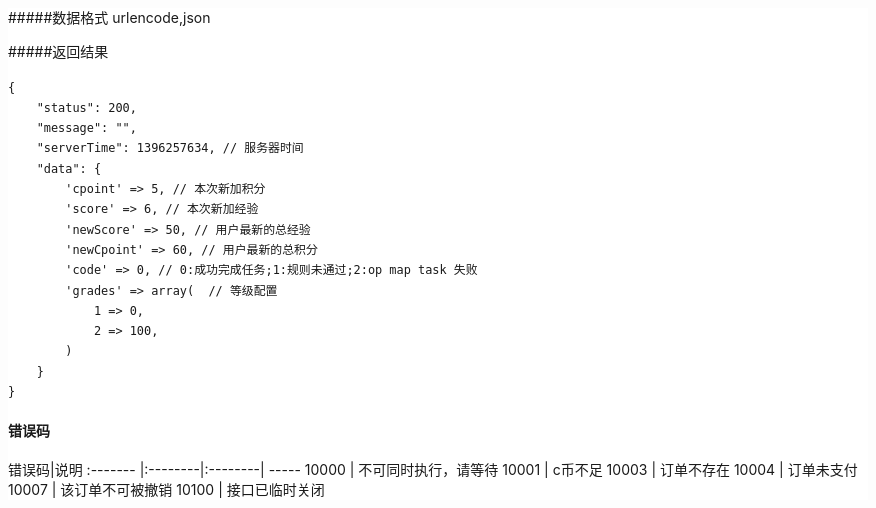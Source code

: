 #####数据格式
urlencode,json

#####返回结果

 	{
		"status": 200,
		"message": "",
		"serverTime": 1396257634, // 服务器时间
		"data": {
			'cpoint' => 5, // 本次新加积分
            'score' => 6, // 本次新加经验
            'newScore' => 50, // 用户最新的总经验
            'newCpoint' => 60, // 用户最新的总积分
            'code' => 0, // 0:成功完成任务;1:规则未通过;2:op map task 失败
            'grades' => array(  // 等级配置
            	1 => 0,
    			2 => 100,
            )
		}
	}
	

#### <b id='错误码'>错误码</b>

错误码|说明
:------- |:--------|:--------| -----
10000 | 不可同时执行，请等待
10001 | c币不足
10003 | 订单不存在
10004 | 订单未支付
10007 | 该订单不可被撤销
10100 | 接口已临时关闭
